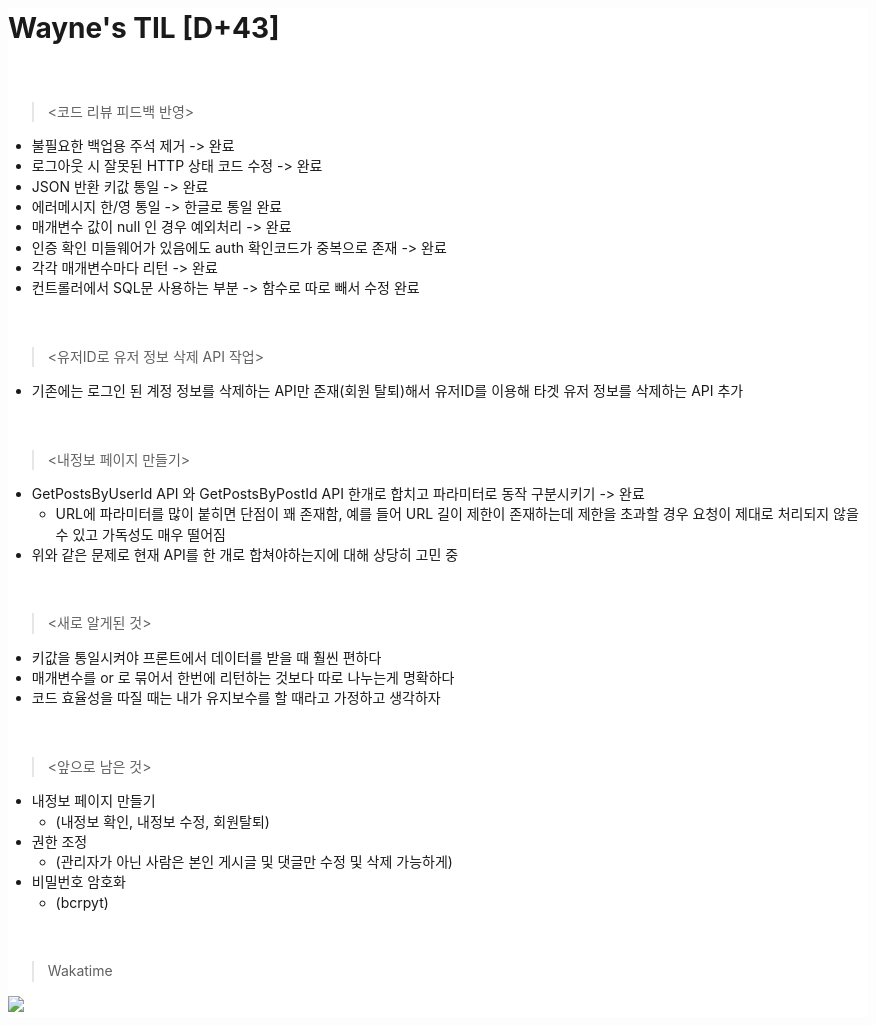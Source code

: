 Wayne's TIL [D+43]
===

<br>

><코드 리뷰 피드백 반영>
- 불필요한 백업용 주석 제거 -> 완료
- 로그아웃 시 잘못된 HTTP 상태 코드 수정 -> 완료
- JSON 반환 키값 통일 -> 완료
- 에러메시지 한/영 통일 -> 한글로 통일 완료
- 매개변수 값이 null 인 경우 예외처리 -> 완료
- 인증 확인 미들웨어가 있음에도 auth 확인코드가 중복으로 존재 -> 완료
- 각각 매개변수마다 리턴 -> 완료
- 컨트롤러에서 SQL문 사용하는 부분 -> 함수로 따로 빼서 수정 완료

<br>

><유저ID로 유저 정보 삭제 API 작업>
- 기존에는 로그인 된 계정 정보를 삭제하는 API만 존재(회원 탈퇴)해서 유저ID를 이용해 타겟 유저 정보를 삭제하는 API 추가

<br>

><내정보 페이지 만들기>
- GetPostsByUserId API 와 GetPostsByPostId API 한개로 합치고 파라미터로 동작 구분시키기 -> 완료
    - URL에 파라미터를 많이 붙히면 단점이 꽤 존재함, 예를 들어 URL 길이 제한이 존재하는데 제한을 초과할 경우 요청이 제대로 처리되지 않을 수 있고 가독성도 매우 떨어짐
- 위와 같은 문제로 현재 API를 한 개로 합쳐야하는지에 대해 상당히 고민 중

<br>

><새로 알게된 것>
- 키값을 통일시켜야 프론트에서 데이터를 받을 때 훨씬 편하다
- 매개변수를 or 로 묶어서 한번에 리턴하는 것보다 따로 나누는게 명확하다
- 코드 효율성을 따질 때는 내가 유지보수를 할 때라고 가정하고 생각하자

<br>

><앞으로 남은 것>
- 내정보 페이지 만들기
  - (내정보 확인, 내정보 수정, 회원탈퇴)
- 권한 조정
  - (관리자가 아닌 사람은 본인 게시글 및 댓글만 수정 및 삭제 가능하게)
- 비밀번호 암호화
  - (bcrpyt)

<br>

>Wakatime

<img src="https://github.com/RyeinKim/TIL/assets/25819095/7bcc86ff-7ba8-4c11-a2ed-1c500da236d4" width="90%">